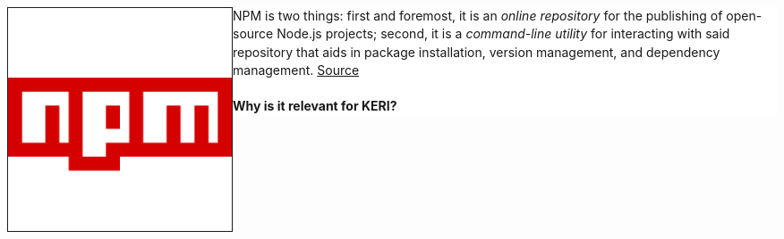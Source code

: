 <img src="../images/npm.png" alt="npm-logo" border="1" width="250" style="float:left">

NPM is two things: first and foremost, it is an *online repository* for the publishing of open-source Node.js projects; second, it is a *command-line utility* for interacting with said repository that aids in package installation, version management, and dependency management.
[Source](https://nodejs.org/en/knowledge/getting-started/npm/what-is-npm/)

#### Why is it relevant for KERI?
